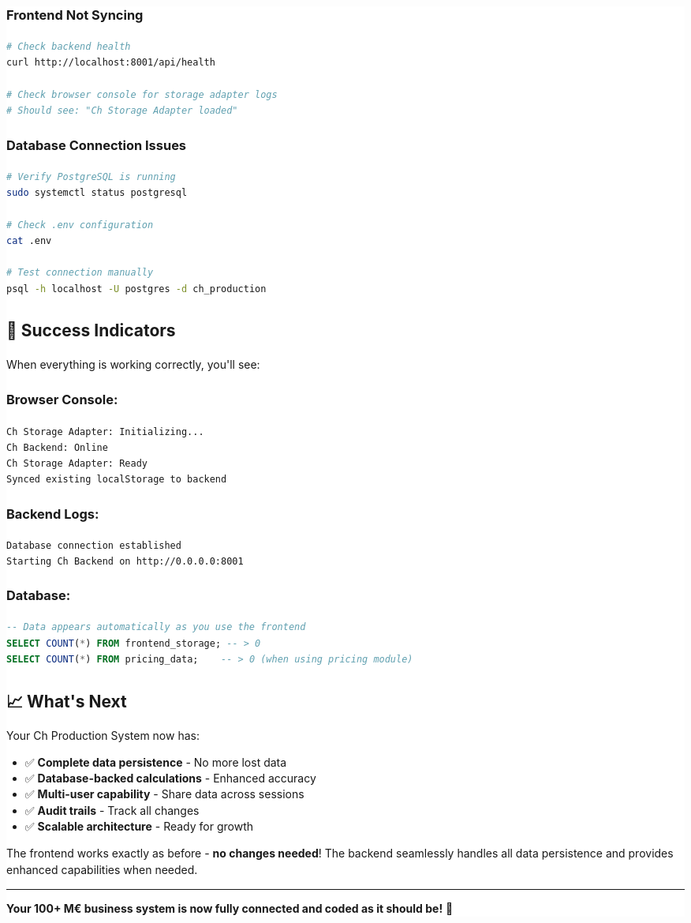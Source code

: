 ### Frontend Not Syncing
```bash
# Check backend health
curl http://localhost:8001/api/health

# Check browser console for storage adapter logs
# Should see: "Ch Storage Adapter loaded"
```

### Database Connection Issues
```bash
# Verify PostgreSQL is running
sudo systemctl status postgresql

# Check .env configuration
cat .env

# Test connection manually
psql -h localhost -U postgres -d ch_production
```

## 🎉 Success Indicators

When everything is working correctly, you'll see:

### Browser Console:
```
Ch Storage Adapter: Initializing...
Ch Backend: Online
Ch Storage Adapter: Ready
Synced existing localStorage to backend
```

### Backend Logs:
```
Database connection established
Starting Ch Backend on http://0.0.0.0:8001
```

### Database:
```sql
-- Data appears automatically as you use the frontend
SELECT COUNT(*) FROM frontend_storage; -- > 0
SELECT COUNT(*) FROM pricing_data;    -- > 0 (when using pricing module)
```

## 📈 What's Next

Your Ch Production System now has:
- ✅ **Complete data persistence** - No more lost data
- ✅ **Database-backed calculations** - Enhanced accuracy
- ✅ **Multi-user capability** - Share data across sessions
- ✅ **Audit trails** - Track all changes
- ✅ **Scalable architecture** - Ready for growth

The frontend works exactly as before - **no changes needed**!
The backend seamlessly handles all data persistence and provides enhanced capabilities when needed.

---

**Your 100+ M€ business system is now fully connected and coded as it should be!** 🚀